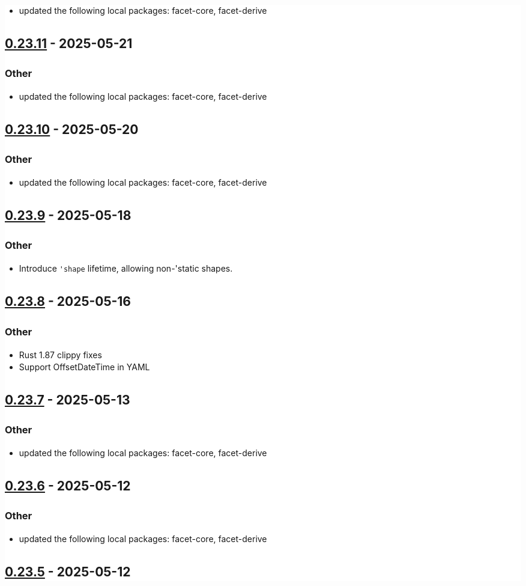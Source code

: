 - updated the following local packages: facet-core, facet-derive

## [0.23.11](https://github.com/facet-rs/facet/compare/facet-jsonschema-v0.23.10...facet-jsonschema-v0.23.11) - 2025-05-21

### Other

- updated the following local packages: facet-core, facet-derive

## [0.23.10](https://github.com/facet-rs/facet/compare/facet-jsonschema-v0.23.9...facet-jsonschema-v0.23.10) - 2025-05-20

### Other

- updated the following local packages: facet-core, facet-derive

## [0.23.9](https://github.com/facet-rs/facet/compare/facet-jsonschema-v0.23.8...facet-jsonschema-v0.23.9) - 2025-05-18

### Other

- Introduce `'shape` lifetime, allowing non-'static shapes.

## [0.23.8](https://github.com/facet-rs/facet/compare/facet-jsonschema-v0.23.7...facet-jsonschema-v0.23.8) - 2025-05-16

### Other

- Rust 1.87 clippy fixes
- Support OffsetDateTime in YAML

## [0.23.7](https://github.com/facet-rs/facet/compare/facet-jsonschema-v0.23.6...facet-jsonschema-v0.23.7) - 2025-05-13

### Other

- updated the following local packages: facet-core, facet-derive

## [0.23.6](https://github.com/facet-rs/facet/compare/facet-jsonschema-v0.23.5...facet-jsonschema-v0.23.6) - 2025-05-12

### Other

- updated the following local packages: facet-core, facet-derive

## [0.23.5](https://github.com/facet-rs/facet/compare/facet-jsonschema-v0.23.4...facet-jsonschema-v0.23.5) - 2025-05-12
